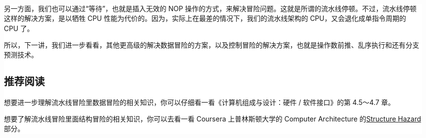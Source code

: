 另一方面，我们也可以通过“等待”，也就是插入无效的 NOP 操作的方式，来解决冒险问题。这就是所谓的流水线停顿。不过，流水线停顿这样的解决方案，是以牺牲 CPU 性能为代价的。因为，实际上在最差的情况下，我们的流水线架构的 CPU，又会退化成单指令周期的 CPU 了。

所以，下一讲，我们进一步看看，其他更高级的解决数据冒险的方案，以及控制冒险的解决方案，也就是操作数前推、乱序执行和还有分支预测技术。

## 推荐阅读

想要进一步理解流水线冒险里数据冒险的相关知识，你可以仔细看一看《计算机组成与设计：硬件 / 软件接口》的第 4.5～4.7 章。

想要了解流水线冒险里面结构冒险的相关知识，你可以去看一看 Coursera 上普林斯顿大学的 Computer Architecture 的[Structure Hazard](https://zh.coursera.org/lecture/comparch/structural-hazard-lB2xV)部分。
